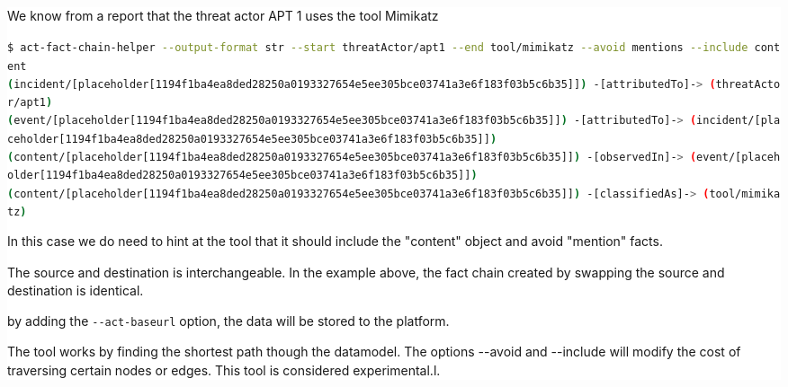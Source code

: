 We know from a report that the threat actor APT 1 uses the tool Mimikatz

```bash
$ act-fact-chain-helper --output-format str --start threatActor/apt1 --end tool/mimikatz --avoid mentions --include content
(incident/[placeholder[1194f1ba4ea8ded28250a0193327654e5ee305bce03741a3e6f183f03b5c6b35]]) -[attributedTo]-> (threatActor/apt1)
(event/[placeholder[1194f1ba4ea8ded28250a0193327654e5ee305bce03741a3e6f183f03b5c6b35]]) -[attributedTo]-> (incident/[placeholder[1194f1ba4ea8ded28250a0193327654e5ee305bce03741a3e6f183f03b5c6b35]])
(content/[placeholder[1194f1ba4ea8ded28250a0193327654e5ee305bce03741a3e6f183f03b5c6b35]]) -[observedIn]-> (event/[placeholder[1194f1ba4ea8ded28250a0193327654e5ee305bce03741a3e6f183f03b5c6b35]])
(content/[placeholder[1194f1ba4ea8ded28250a0193327654e5ee305bce03741a3e6f183f03b5c6b35]]) -[classifiedAs]-> (tool/mimikatz)
```

In this case we do need to hint at the tool that it should include the "content" object and avoid "mention" facts.

The source and destination is interchangeable. In the example above, the fact chain created by swapping the source and destination is identical.

by adding the ```--act-baseurl``` option, the data will be stored to the platform.

The tool works by finding the shortest path though the datamodel. The options --avoid and --include will modify the cost of traversing certain nodes or edges. This tool is considered experimental.l.
